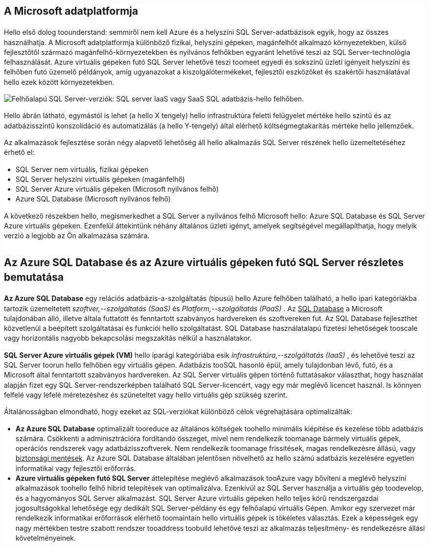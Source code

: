 ## <a name="microsofts-data-platform"></a>A Microsoft adatplatformja
Hello első dolog toounderstand: semmiről nem kell Azure és a helyszíni SQL Server-adatbázisok egyik, hogy az összes használhatja. A Microsoft adatplatformja különböző fizikai, helyszíni gépeken, magánfelhőt alkalmazó környezetekben, külső fejlesztőtől származó magánfelhő-környezetekben és nyilvános felhőkben egyaránt lehetővé teszi az SQL Server-technológia felhasználását. Azure virtuális gépeken futó SQL Server lehetővé teszi toomeet egyedi és sokszínű üzleti igényeit helyszíni és felhőben futó üzemelő példányok, amíg ugyanazokat a kiszolgálótermékeket, fejlesztői eszközöket és szakértői használatával hello ezek között környezetekben.

   ![Felhőalapú SQL Server-verziók: SQL server IaaS vagy SaaS SQL adatbázis-hello felhőben.](./media/sql-database-paas-vs-sql-server-iaas/SQLIAAS_SQL_Server_Cloud_Continuum.png)

Hello ábrán látható, egymástól is lehet (a hello X tengely) hello infrastruktúra feletti felügyelet mértéke hello szintű és az adatbázisszintű konszolidáció és automatizálás (a hello Y-tengely) által elérhető költségmegtakarítás mértéke hello jellemzőek.

Az alkalmazások fejlesztése során négy alapvető lehetőség áll hello alkalmazás SQL Server részének hello üzemeltetéséhez érhető el:

* SQL Server nem virtuális, fizikai gépeken
* SQL Server helyszíni virtuális gépeken (magánfelhő)
* SQL Server Azure virtuális gépeken (Microsoft nyilvános felhő)
* Azure SQL Database (Microsoft nyilvános felhő)

A következő részekben hello, megismerkedhet a SQL Server a nyilvános felhő Microsoft hello: Azure SQL Database és SQL Server Azure virtuális gépeken. Ezenfelül áttekintünk néhány általános üzleti igényt, amelyek segítségével megállapíthatja, hogy melyik verzió a legjobb az Ön alkalmazása számára.

## <a name="a-closer-look-at-azure-sql-database-and-sql-server-on-azure-vms"></a>Az Azure SQL Database és az Azure virtuális gépeken futó SQL Server részletes bemutatása
**Az Azure SQL Database** egy relációs adatbázis-a-szolgáltatás (típusú) hello Azure felhőben található, a hello ipari kategóriákba tartozik üzemeltetett *szoftver,--szolgáltatás (SaaS)* és *Platform,--szolgáltatás (PaaS)* . Az [SQL Database](sql-database-technical-overview.md) a Microsoft tulajdonában álló, illetve általa futtatott és fenntartott szabványos hardvereken és szoftvereken fut. Az SQL Database fejleszthet közvetlenül a beépített szolgáltatásai és funkciói hello szolgáltatást. SQL Database használatalapú fizetési lehetőségek tooscale vagy horizontális nagyobb bekapcsolási megszakítás nélkül a használatakor.

**SQL Server Azure virtuális gépek (VM)** hello iparági kategóriába esik *infrastruktúra,--szolgáltatás (IaaS)* , és lehetővé teszi az SQL Server toorun hello felhőben egy virtuális gépen. Adatbázis tooSQL hasonló épül, amely tulajdonban lévő, futó, és a Microsoft által fenntartott szabványos hardvereken. Az SQL Server virtuális gépen történő futtatásakor választhat, hogy használat alapján fizet egy SQL Server-rendszerképben található SQL Server-licencért, vagy egy már meglévő licencet használ. Is könnyen felfelé vagy lefelé méretezéshez és szüneteltet vagy hello virtuális gép szükség szerint.

Általánosságban elmondható, hogy ezeket az SQL-verziókat különböző célok végrehajtására optimalizálták:

* **Az Azure SQL Database** optimalizált tooreduce az általános költségek toohello minimális kiépítése és kezelése több adatbázis számára. Csökkenti a adminisztrációra fordítandó összeget, mivel nem rendelkezik toomanage bármely virtuális gépek, operációs rendszerek vagy adatbázisszoftverek. Nem rendelkezik toomanage frissítések, magas rendelkezésre állású, vagy [biztonsági mentések](sql-database-automated-backups.md). Az Azure SQL Database általában jelentősen növelhető az hello számú adatbázis kezelésére egyetlen informatikai vagy fejlesztői erőforrás.
* **Azure virtuális gépeken futó SQL Server** áttelepítése meglévő alkalmazások tooAzure vagy bővíteni a meglévő helyszíni alkalmazások toohello felhő hibrid telepítések van optimalizálva. Ezenkívül az SQL Server használja a virtuális gép toodevelop, és a hagyományos SQL Server alkalmazást. SQL Server Azure virtuális gépeken hello teljes körű rendszergazdai jogosultságokkal lehetősége egy dedikált SQL Server-példány és egy felhőalapú virtuális Gépen. Amikor egy szervezet már rendelkezik informatikai erőforrások elérhető toomaintain hello virtuális gépek is tökéletes választás. Ezek a képességek egy nagy mértékben testre szabott rendszer tooaddress toobuild lehetővé teszi az alkalmazás teljesítmény- és rendelkezésre állási követelményeinek.
